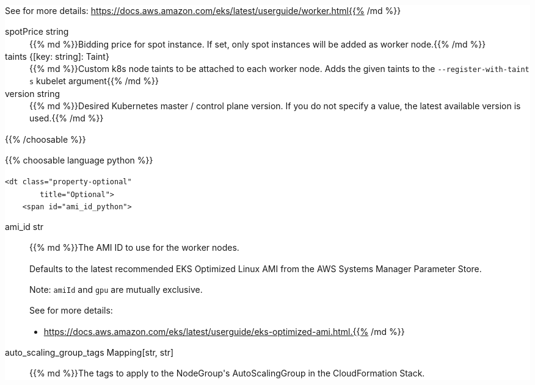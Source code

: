 See for more details: https://docs.aws.amazon.com/eks/latest/userguide/worker.html{{% /md %}}</dd>
    <dt class="property-optional"
            title="Optional">
        <span id="spotprice_nodejs">
<a href="#spotprice_nodejs" style="color: inherit; text-decoration: inherit;">spot<wbr>Price</a>
</span>
        <span class="property-indicator"></span>
        <span class="property-type">string</span>
    </dt>
    <dd>{{% md %}}Bidding price for spot instance. If set, only spot instances will be added as worker node.{{% /md %}}</dd>
    <dt class="property-optional"
            title="Optional">
        <span id="taints_nodejs">
<a href="#taints_nodejs" style="color: inherit; text-decoration: inherit;">taints</a>
</span>
        <span class="property-indicator"></span>
        <span class="property-type">{[key: string]: Taint}</span>
    </dt>
    <dd>{{% md %}}Custom k8s node taints to be attached to each worker node. Adds the given taints to the `--register-with-taints` kubelet argument{{% /md %}}</dd>
    <dt class="property-optional"
            title="Optional">
        <span id="version_nodejs">
<a href="#version_nodejs" style="color: inherit; text-decoration: inherit;">version</a>
</span>
        <span class="property-indicator"></span>
        <span class="property-type">string</span>
    </dt>
    <dd>{{% md %}}Desired Kubernetes master / control plane version. If you do not specify a value, the latest available version is used.{{% /md %}}</dd>
</dl>
{{% /choosable %}}

{{% choosable language python %}}
<dl class="resources-properties">

    <dt class="property-optional"
            title="Optional">
        <span id="ami_id_python">
<a href="#ami_id_python" style="color: inherit; text-decoration: inherit;">ami_<wbr>id</a>
</span>
        <span class="property-indicator"></span>
        <span class="property-type">str</span>
    </dt>
    <dd>{{% md %}}The AMI ID to use for the worker nodes.

Defaults to the latest recommended EKS Optimized Linux AMI from the AWS Systems Manager Parameter Store.

Note: `amiId` and `gpu` are mutually exclusive.

See for more details:
- https://docs.aws.amazon.com/eks/latest/userguide/eks-optimized-ami.html.{{% /md %}}</dd>
    <dt class="property-optional"
            title="Optional">
        <span id="auto_scaling_group_tags_python">
<a href="#auto_scaling_group_tags_python" style="color: inherit; text-decoration: inherit;">auto_<wbr>scaling_<wbr>group_<wbr>tags</a>
</span>
        <span class="property-indicator"></span>
        <span class="property-type">Mapping[str, str]</span>
    </dt>
    <dd>{{% md %}}The tags to apply to the NodeGroup's AutoScalingGroup in the CloudFormation Stack.
